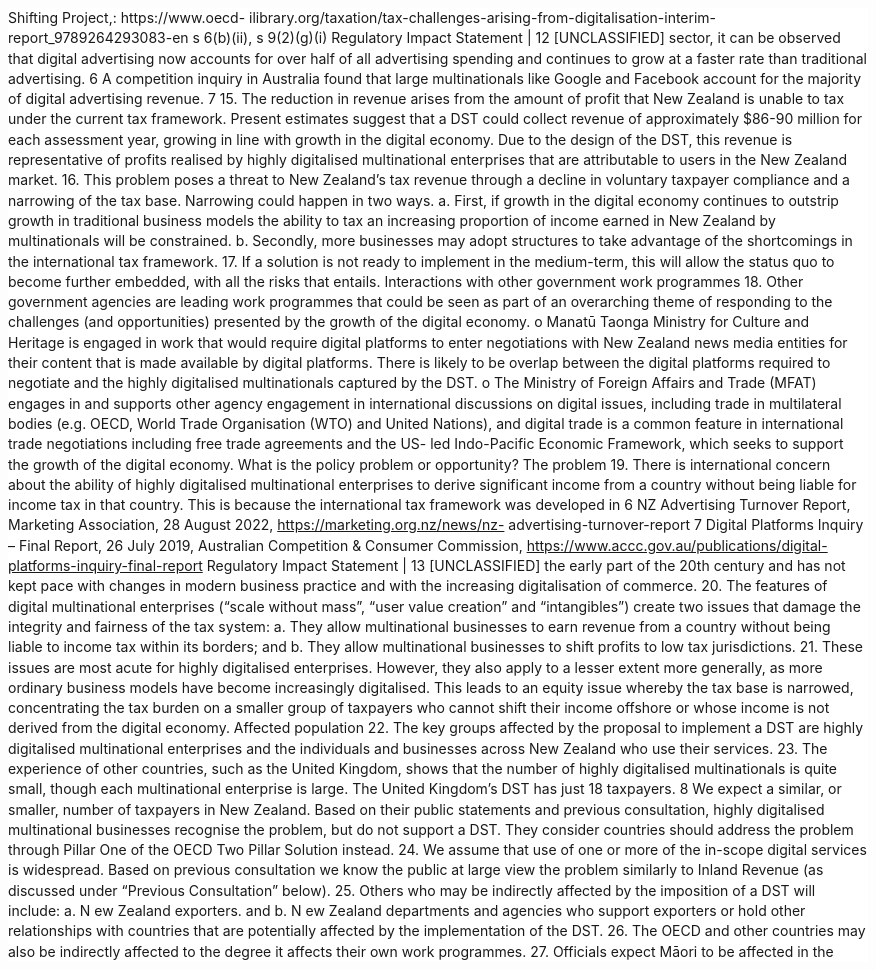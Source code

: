 Shifting Project,: https://www.oecd- ilibrary.org/taxation/tax-challenges-arising-from-digitalisation-interim- report\_9789264293083-en s 6(b)(ii), s 9(2)(g)(i) Regulatory Impact Statement | 12 \[UNCLASSIFIED\] sector, it can be observed that digital advertising now accounts for over half of all advertising spending and continues to grow at a faster rate than traditional advertising. 6 A competition inquiry in Australia found that large multinationals like Google and Facebook account for the majority of digital advertising revenue. 7 15. The reduction in revenue arises from the amount of profit that New Zealand is unable to tax under the current tax framework. Present estimates suggest that a DST could collect revenue of approximately $86-90 million for each assessment year, growing in line with growth in the digital economy. Due to the design of the DST, this revenue is representative of profits realised by highly digitalised multinational enterprises that are attributable to users in the New Zealand market. 16. This problem poses a threat to New Zealand’s tax revenue through a decline in voluntary taxpayer compliance and a narrowing of the tax base. Narrowing could happen in two ways. a. First, if growth in the digital economy continues to outstrip growth in traditional business models the ability to tax an increasing proportion of income earned in New Zealand by multinationals will be constrained. b. Secondly, more businesses may adopt structures to take advantage of the shortcomings in the international tax framework. 17. If a solution is not ready to implement in the medium-term, this will allow the status quo to become further embedded, with all the risks that entails. Interactions with other government work programmes 18. Other government agencies are leading work programmes that could be seen as part of an overarching theme of responding to the challenges (and opportunities) presented by the growth of the digital economy. o Manatū Taonga Ministry for Culture and Heritage is engaged in work that would require digital platforms to enter negotiations with New Zealand news media entities for their content that is made available by digital platforms. There is likely to be overlap between the digital platforms required to negotiate and the highly digitalised multinationals captured by the DST. o The Ministry of Foreign Affairs and Trade (MFAT) engages in and supports other agency engagement in international discussions on digital issues, including trade in multilateral bodies (e.g. OECD, World Trade Organisation (WTO) and United Nations), and digital trade is a common feature in international trade negotiations including free trade agreements and the US- led Indo-Pacific Economic Framework, which seeks to support the growth of the digital economy. What is the policy problem or opportunity? The problem 19. There is international concern about the ability of highly digitalised multinational enterprises to derive significant income from a country without being liable for income tax in that country. This is because the international tax framework was developed in 6 NZ Advertising Turnover Report, Marketing Association, 28 August 2022, https://marketing.org.nz/news/nz- advertising-turnover-report 7 Digital Platforms Inquiry – Final Report, 26 July 2019, Australian Competition & Consumer Commission, https://www.accc.gov.au/publications/digital-platforms-inquiry-final-report Regulatory Impact Statement | 13 \[UNCLASSIFIED\] the early part of the 20th century and has not kept pace with changes in modern business practice and with the increasing digitalisation of commerce. 20. The features of digital multinational enterprises (“scale without mass”, “user value creation” and “intangibles”) create two issues that damage the integrity and fairness of the tax system: a. They allow multinational businesses to earn revenue from a country without being liable to income tax within its borders; and b. They allow multinational businesses to shift profits to low tax jurisdictions. 21. These issues are most acute for highly digitalised enterprises. However, they also apply to a lesser extent more generally, as more ordinary business models have become increasingly digitalised. This leads to an equity issue whereby the tax base is narrowed, concentrating the tax burden on a smaller group of taxpayers who cannot shift their income offshore or whose income is not derived from the digital economy. Affected population 22. The key groups affected by the proposal to implement a DST are highly digitalised multinational enterprises and the individuals and businesses across New Zealand who use their services. 23. The experience of other countries, such as the United Kingdom, shows that the number of highly digitalised multinationals is quite small, though each multinational enterprise is large. The United Kingdom’s DST has just 18 taxpayers. 8 We expect a similar, or smaller, number of taxpayers in New Zealand. Based on their public statements and previous consultation, highly digitalised multinational businesses recognise the problem, but do not support a DST. They consider countries should address the problem through Pillar One of the OECD Two Pillar Solution instead. 24. We assume that use of one or more of the in-scope digital services is widespread. Based on previous consultation we know the public at large view the problem similarly to Inland Revenue (as discussed under “Previous Consultation” below). 25. Others who may be indirectly affected by the imposition of a DST will include: a. N ew Zealand exporters. and b. N ew Zealand departments and agencies who support exporters or hold other relationships with countries that are potentially affected by the implementation of the DST. 26. The OECD and other countries may also be indirectly affected to the degree it affects their own work programmes. 27. Officials expect Māori to be affected in the